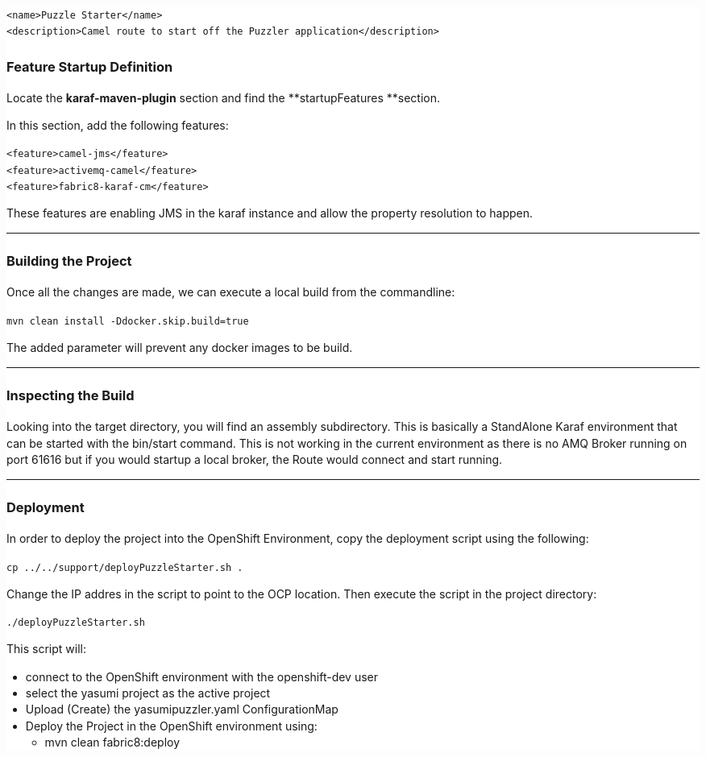 ```
<name>Puzzle Starter</name>
<description>Camel route to start off the Puzzler application</description>
```

### Feature Startup Definition

Locate the **karaf-maven-plugin** section and find the **startupFeatures **section.

In this section, add the following features:

```
<feature>camel-jms</feature>
<feature>activemq-camel</feature>
<feature>fabric8-karaf-cm</feature>
```

These features are enabling JMS in the karaf instance and allow the property resolution to happen.

---

### Building the Project

Once all the changes are made, we can execute a local build from the commandline:

`mvn clean install -Ddocker.skip.build=true`

The added parameter will prevent any docker images to be build.

---

### Inspecting the Build

Looking into the target directory, you will find an assembly subdirectory. This is basically a StandAlone Karaf environment that can be started with the bin/start command. This is not working in the current environment as there is no AMQ Broker running on port 61616 but if you would startup a local broker, the Route would connect and start running.

---

### Deployment

In order to deploy the project into the OpenShift Environment, copy the deployment script using the following:

`cp ../../support/deployPuzzleStarter.sh .`

Change the IP addres in the script to point to the OCP location. Then execute the script in the project directory:

`./deployPuzzleStarter.sh`

This script will:

* connect to the OpenShift environment with the openshift-dev user
* select the yasumi project as the active project
* Upload \(Create\) the yasumipuzzler.yaml ConfigurationMap
* Deploy the Project in the OpenShift environment using:
  * mvn clean fabric8:deploy
